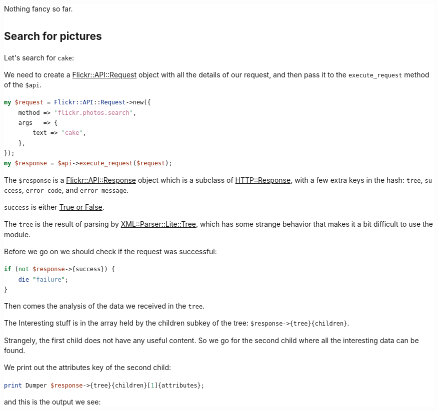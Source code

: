Nothing fancy so far.

## Search for pictures

Let's search for `cake`:

We need to create a
[Flickr::API::Request](http://metacpan.org/pod/Flickr::API::Request) object
with all the details of our request, and then pass it to the `execute_request`
method of the `$api`.

```perl
my $request = Flickr::API::Request->new({
    method => 'flickr.photos.search',
    args   => {
        text => 'cake',
    },
});
my $response = $api->execute_request($request);
```

The `$response` is a
[Flickr::API::Response](https://metacpan.org/pod/Flickr::API::Response)
object which is a subclass of
[HTTP::Response](https://metacpan.org/pod/HTTP::Response),
with a few extra keys in the hash: `tree`, `success`,
`error_code`, and `error_message`.

`success` is either [True or False](/boolean-values-in-perl).

The `tree` is the result of parsing by
[XML::Parser::Lite::Tree](http://metacpan.org/module/XML::Parser::Lite::Tree),
which has some strange behavior that makes it a bit difficult to use the module.

Before we go on we should check if the request was successful:

```perl
if (not $response->{success}) {
    die "failure";
}
```

Then comes the analysis of the data we received in the `tree`.

The Interesting stuff is in the array held by the children subkey of the tree: `$response->{tree}{children}`.

Strangely, the first child does not have any useful content. So we go for the second child
where all the interesting data can be found.

We print out the attributes key of the second child:

```perl
print Dumper $response->{tree}{children}[1]{attributes};
```

and this is the output we see:
